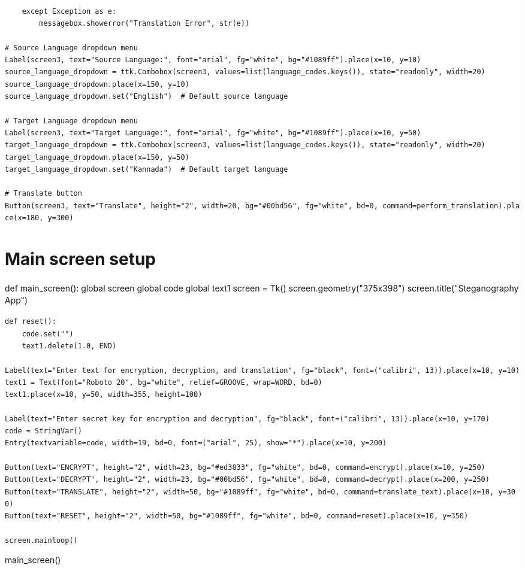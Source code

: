         except Exception as e:
            messagebox.showerror("Translation Error", str(e))

    # Source Language dropdown menu
    Label(screen3, text="Source Language:", font="arial", fg="white", bg="#1089ff").place(x=10, y=10)
    source_language_dropdown = ttk.Combobox(screen3, values=list(language_codes.keys()), state="readonly", width=20)
    source_language_dropdown.place(x=150, y=10)
    source_language_dropdown.set("English")  # Default source language

    # Target Language dropdown menu
    Label(screen3, text="Target Language:", font="arial", fg="white", bg="#1089ff").place(x=10, y=50)
    target_language_dropdown = ttk.Combobox(screen3, values=list(language_codes.keys()), state="readonly", width=20)
    target_language_dropdown.place(x=150, y=50)
    target_language_dropdown.set("Kannada")  # Default target language

    # Translate button
    Button(screen3, text="Translate", height="2", width=20, bg="#00bd56", fg="white", bd=0, command=perform_translation).place(x=180, y=300)

# Main screen setup
def main_screen():
    global screen
    global code
    global text1
    screen = Tk()
    screen.geometry("375x398")
    screen.title("Steganography App")

    def reset():
        code.set("")
        text1.delete(1.0, END)

    Label(text="Enter text for encryption, decryption, and translation", fg="black", font=("calibri", 13)).place(x=10, y=10)
    text1 = Text(font="Roboto 20", bg="white", relief=GROOVE, wrap=WORD, bd=0)
    text1.place(x=10, y=50, width=355, height=100)

    Label(text="Enter secret key for encryption and decryption", fg="black", font=("calibri", 13)).place(x=10, y=170)
    code = StringVar()
    Entry(textvariable=code, width=19, bd=0, font=("arial", 25), show="*").place(x=10, y=200)

    Button(text="ENCRYPT", height="2", width=23, bg="#ed3833", fg="white", bd=0, command=encrypt).place(x=10, y=250)
    Button(text="DECRYPT", height="2", width=23, bg="#00bd56", fg="white", bd=0, command=decrypt).place(x=200, y=250)
    Button(text="TRANSLATE", height="2", width=50, bg="#1089ff", fg="white", bd=0, command=translate_text).place(x=10, y=300)
    Button(text="RESET", height="2", width=50, bg="#1089ff", fg="white", bd=0, command=reset).place(x=10, y=350)

    screen.mainloop()

main_screen()




